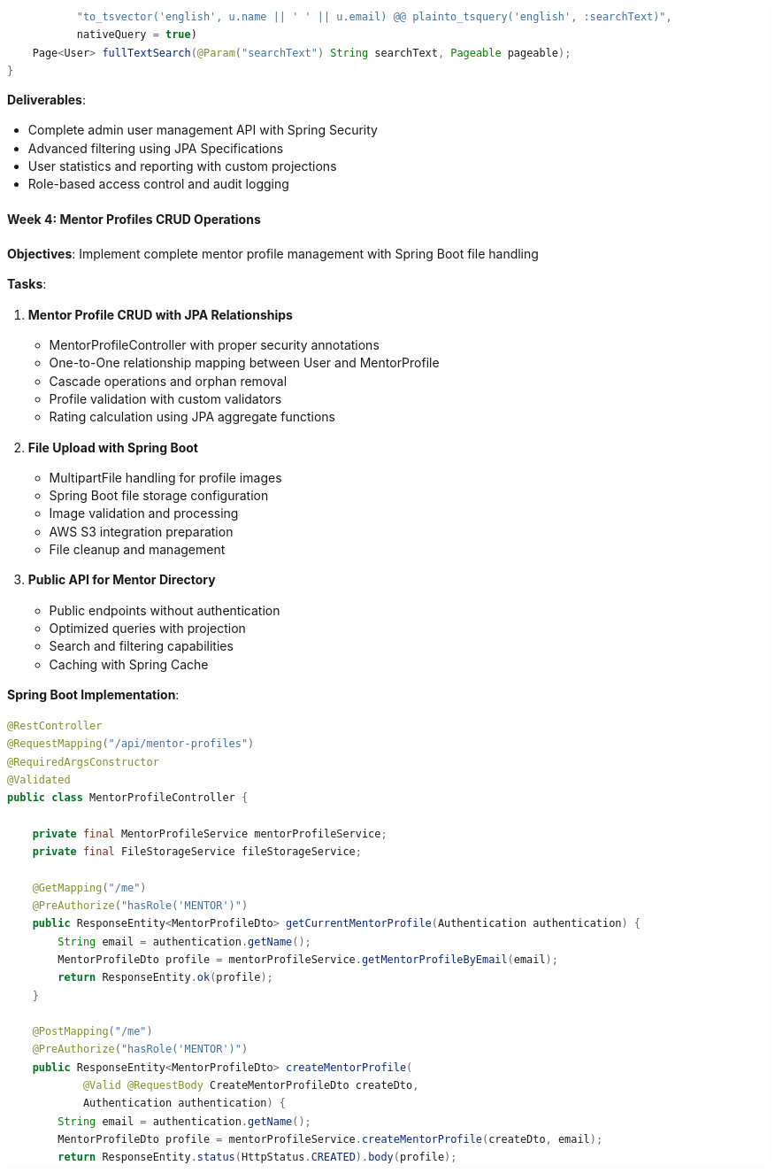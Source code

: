 ```java
           "to_tsvector('english', u.name || ' ' || u.email) @@ plainto_tsquery('english', :searchText)", 
           nativeQuery = true)
    Page<User> fullTextSearch(@Param("searchText") String searchText, Pageable pageable);
}
```

**Deliverables**:
- Complete admin user management API with Spring Security
- Advanced filtering using JPA Specifications
- User statistics and reporting with custom projections
- Role-based access control and audit logging

#### Week 4: Mentor Profiles CRUD Operations
**Objectives**: Implement complete mentor profile management with Spring Boot file handling

**Tasks**:
1. **Mentor Profile CRUD with JPA Relationships**
   - MentorProfileController with proper security annotations
   - One-to-One relationship mapping between User and MentorProfile
   - Cascade operations and orphan removal
   - Profile validation with custom validators
   - Rating calculation using JPA aggregate functions

2. **File Upload with Spring Boot**
   - MultipartFile handling for profile images
   - Spring Boot file storage configuration
   - Image validation and processing
   - AWS S3 integration preparation
   - File cleanup and management

3. **Public API for Mentor Directory**
   - Public endpoints without authentication
   - Optimized queries with projection
   - Search and filtering capabilities
   - Caching with Spring Cache

**Spring Boot Implementation**:
```java
@RestController
@RequestMapping("/api/mentor-profiles")
@RequiredArgsConstructor
@Validated
public class MentorProfileController {
    
    private final MentorProfileService mentorProfileService;
    private final FileStorageService fileStorageService;
    
    @GetMapping("/me")
    @PreAuthorize("hasRole('MENTOR')")
    public ResponseEntity<MentorProfileDto> getCurrentMentorProfile(Authentication authentication) {
        String email = authentication.getName();
        MentorProfileDto profile = mentorProfileService.getMentorProfileByEmail(email);
        return ResponseEntity.ok(profile);
    }
    
    @PostMapping("/me")
    @PreAuthorize("hasRole('MENTOR')")
    public ResponseEntity<MentorProfileDto> createMentorProfile(
            @Valid @RequestBody CreateMentorProfileDto createDto,
            Authentication authentication) {
        String email = authentication.getName();
        MentorProfileDto profile = mentorProfileService.createMentorProfile(createDto, email);
        return ResponseEntity.status(HttpStatus.CREATED).body(profile);
```
